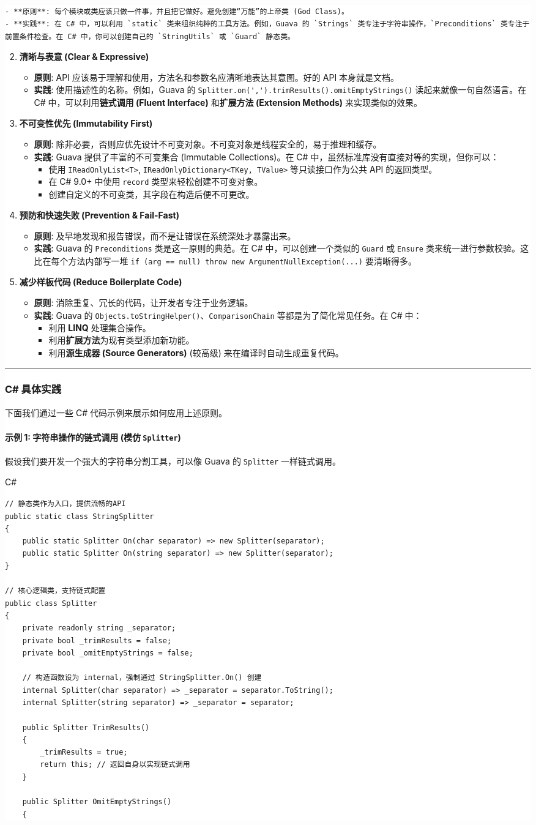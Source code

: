     - **原则**: 每个模块或类应该只做一件事，并且把它做好。避免创建“万能”的上帝类 (God Class)。
    - **实践**: 在 C# 中，可以利用 `static` 类来组织纯粹的工具方法。例如，Guava 的 `Strings` 类专注于字符串操作，`Preconditions` 类专注于前置条件检查。在 C# 中，你可以创建自己的 `StringUtils` 或 `Guard` 静态类。
2. **清晰与表意 (Clear & Expressive)**
    
    - **原则**: API 应该易于理解和使用，方法名和参数名应清晰地表达其意图。好的 API 本身就是文档。
    - **实践**: 使用描述性的名称。例如，Guava 的 `Splitter.on(',').trimResults().omitEmptyStrings()` 读起来就像一句自然语言。在 C# 中，可以利用**链式调用 (Fluent Interface)** 和**扩展方法 (Extension Methods)** 来实现类似的效果。
3. **不可变性优先 (Immutability First)**
    
    - **原则**: 除非必要，否则应优先设计不可变对象。不可变对象是线程安全的，易于推理和缓存。
    - **实践**: Guava 提供了丰富的不可变集合 (Immutable Collections)。在 C# 中，虽然标准库没有直接对等的实现，但你可以：
        - 使用 `IReadOnlyList<T>`, `IReadOnlyDictionary<TKey, TValue>` 等只读接口作为公共 API 的返回类型。
        - 在 C# 9.0+ 中使用 `record` 类型来轻松创建不可变对象。
        - 创建自定义的不可变类，其字段在构造后便不可更改。
4. **预防和快速失败 (Prevention & Fail-Fast)**
    
    - **原则**: 及早地发现和报告错误，而不是让错误在系统深处才暴露出来。
    - **实践**: Guava 的 `Preconditions` 类是这一原则的典范。在 C# 中，可以创建一个类似的 `Guard` 或 `Ensure` 类来统一进行参数校验。这比在每个方法内部写一堆 `if (arg == null) throw new ArgumentNullException(...)` 要清晰得多。
5. **减少样板代码 (Reduce Boilerplate Code)**
    
    - **原则**: 消除重复、冗长的代码，让开发者专注于业务逻辑。
    - **实践**: Guava 的 `Objects.toStringHelper()`、`ComparisonChain` 等都是为了简化常见任务。在 C# 中：
        - 利用 **LINQ** 处理集合操作。
        - 利用**扩展方法**为现有类型添加新功能。
        - 利用**源生成器 (Source Generators)** (较高级) 来在编译时自动生成重复代码。

---

### C# 具体实践

下面我们通过一些 C# 代码示例来展示如何应用上述原则。

#### 示例 1: 字符串操作的链式调用 (模仿 `Splitter`)

假设我们要开发一个强大的字符串分割工具，可以像 Guava 的 `Splitter` 一样链式调用。

C#

```
// 静态类作为入口，提供流畅的API
public static class StringSplitter
{
    public static Splitter On(char separator) => new Splitter(separator);
    public static Splitter On(string separator) => new Splitter(separator);
}

// 核心逻辑类，支持链式配置
public class Splitter
{
    private readonly string _separator;
    private bool _trimResults = false;
    private bool _omitEmptyStrings = false;

    // 构造函数设为 internal，强制通过 StringSplitter.On() 创建
    internal Splitter(char separator) => _separator = separator.ToString();
    internal Splitter(string separator) => _separator = separator;

    public Splitter TrimResults()
    {
        _trimResults = true;
        return this; // 返回自身以实现链式调用
    }

    public Splitter OmitEmptyStrings()
    {
```